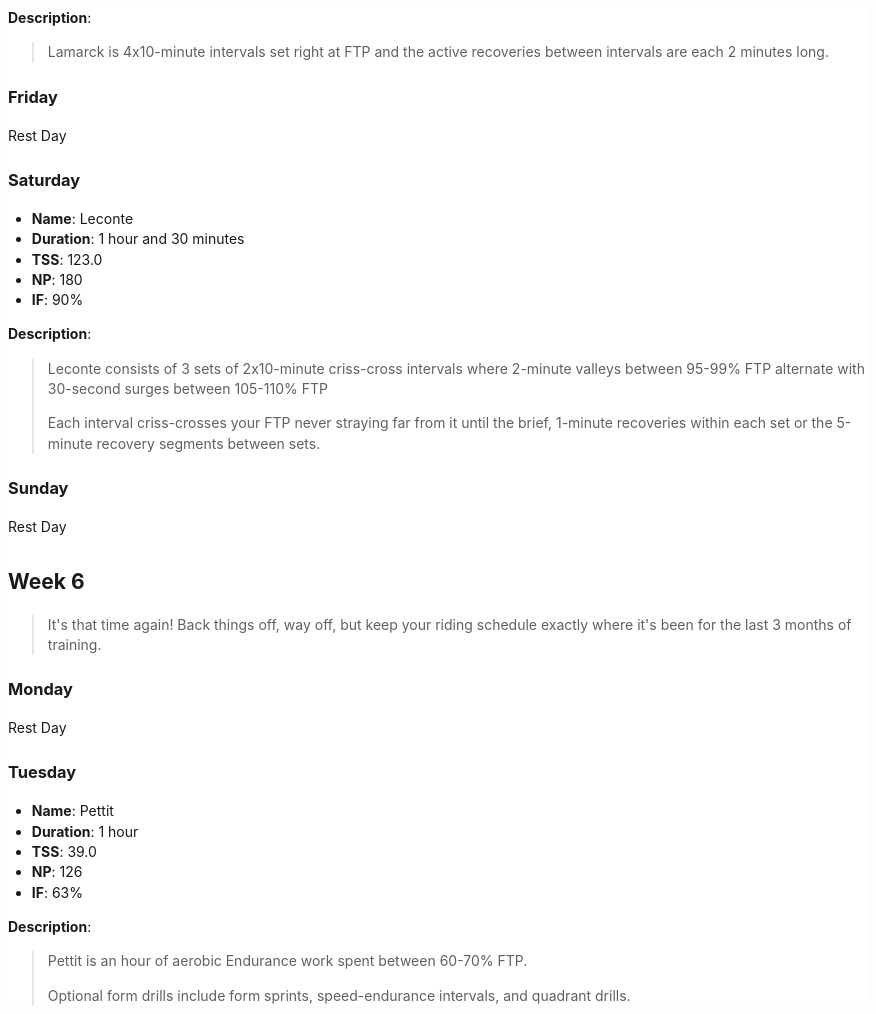 **Description**:

> Lamarck is 4x10-minute intervals set right at FTP and the active recoveries
> between intervals are each 2 minutes long.


### Friday 

Rest Day


### Saturday 

* **Name**: Leconte
* **Duration**: 1 hour and 30 minutes
* **TSS**: 123.0
* **NP**: 180
* **IF**: 90%

**Description**:

> Leconte consists of 3 sets of 2x10-minute criss-cross intervals where 2-minute
> valleys between 95-99% FTP alternate with 30-second surges between 105-110%
> FTP
> 
> Each interval criss-crosses your FTP never straying far from it until the
> brief, 1-minute recoveries within each set or the 5-minute recovery segments
> between sets.


### Sunday 

Rest Day

## Week 6

> It's that time again! Back things off, way off, but keep your riding schedule
> exactly where it's been for the last 3 months of training.

### Monday 

Rest Day


### Tuesday 

* **Name**: Pettit
* **Duration**: 1 hour
* **TSS**: 39.0
* **NP**: 126
* **IF**: 63%

**Description**:

> Pettit is an hour of aerobic Endurance work spent between 60-70% FTP.
> 
> Optional form drills include form sprints, speed-endurance intervals, and
> quadrant drills.
